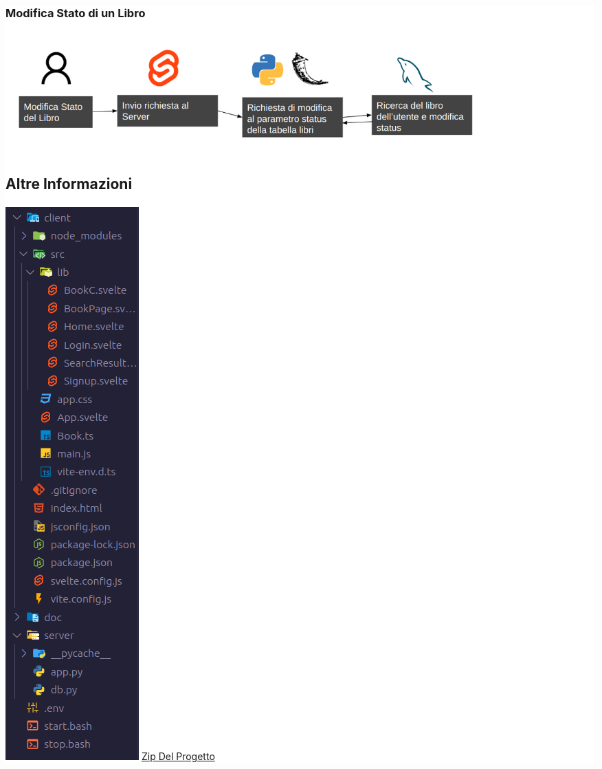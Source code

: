 ### Modifica Stato di un Libro
<img src="update_stream.png" alt="update" style="width:700px; height: 150px; display:inline-block; margin: 10px;"/> 
</center>

## Altre Informazioni

![Tree](tree.png)
[Zip Del Progetto](https://drive.google.com/file/d/1M6sZ6NiGEbhuaiqp1JWpYVrFQJNUfYZW/view?usp=sharing)